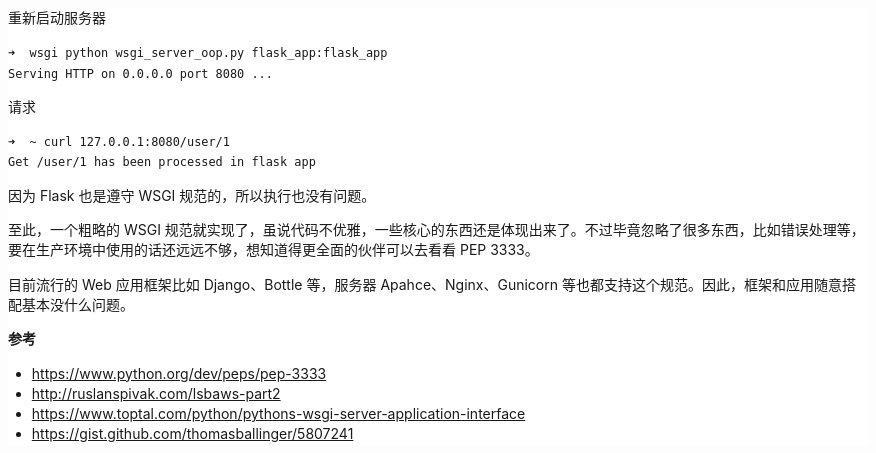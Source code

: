 重新启动服务器

```
➜  wsgi python wsgi_server_oop.py flask_app:flask_app
Serving HTTP on 0.0.0.0 port 8080 ...
```

请求

```
➜  ~ curl 127.0.0.1:8080/user/1
Get /user/1 has been processed in flask app
```

因为 Flask 也是遵守 WSGI 规范的，所以执行也没有问题。

至此，一个粗略的 WSGI 规范就实现了，虽说代码不优雅，一些核心的东西还是体现出来了。不过毕竟忽略了很多东西，比如错误处理等，要在生产环境中使用的话还远远不够，想知道得更全面的伙伴可以去看看 PEP 3333。

目前流行的 Web 应用框架比如 Django、Bottle 等，服务器 Apahce、Nginx、Gunicorn 等也都支持这个规范。因此，框架和应用随意搭配基本没什么问题。

**参考**

* https://www.python.org/dev/peps/pep-3333
* http://ruslanspivak.com/lsbaws-part2
* https://www.toptal.com/python/pythons-wsgi-server-application-interface
* https://gist.github.com/thomasballinger/5807241
